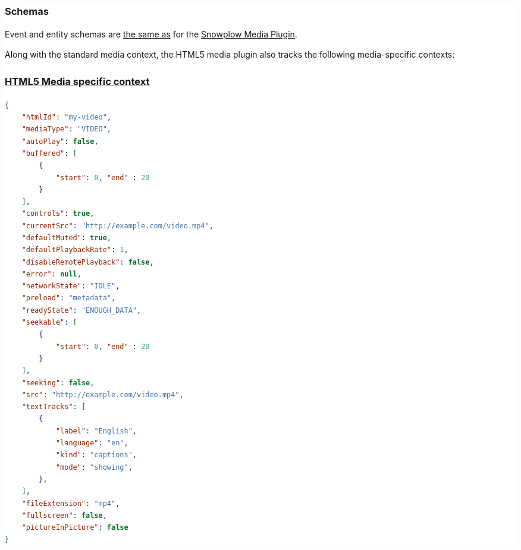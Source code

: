   </TabItem>
</Tabs>

### Schemas

Event and entity schemas are [the same as](/docs/sources/trackers/web-trackers/tracking-events/media/snowplow/index.md#tracked-events-and-entities) for the [Snowplow Media Plugin](/docs/sources/trackers/web-trackers/tracking-events/media/snowplow/index.md).

Along with the standard media context, the HTML5 media plugin also tracks the following media-specific contexts:

### [HTML5 Media specific context](https://github.com/snowplow/iglu-central/blob/master/schemas/org.whatwg/media_element/jsonschema/1-0-0)

```json
{
    "htmlId": "my-video",
    "mediaType": "VIDEO",
    "autoPlay": false,
    "buffered": [
        {
            "start": 0, "end" : 20
        }
    ],
    "controls": true,
    "currentSrc": "http://example.com/video.mp4",
    "defaultMuted": true,
    "defaultPlaybackRate": 1,
    "disableRemotePlayback": false,
    "error": null,
    "networkState": "IDLE",
    "preload": "metadata",
    "readyState": "ENOUGH_DATA",
    "seekable": [
        {
            "start": 0, "end" : 20
        }
    ],
    "seeking": false,
    "src": "http://example.com/video.mp4",
    "textTracks": [
        {
            "label": "English",
            "language": "en",
            "kind": "captions",
            "mode": "showing",
        },
    ],
    "fileExtension": "mp4",
    "fullscreen": false,
    "pictureInPicture": false
}
```
